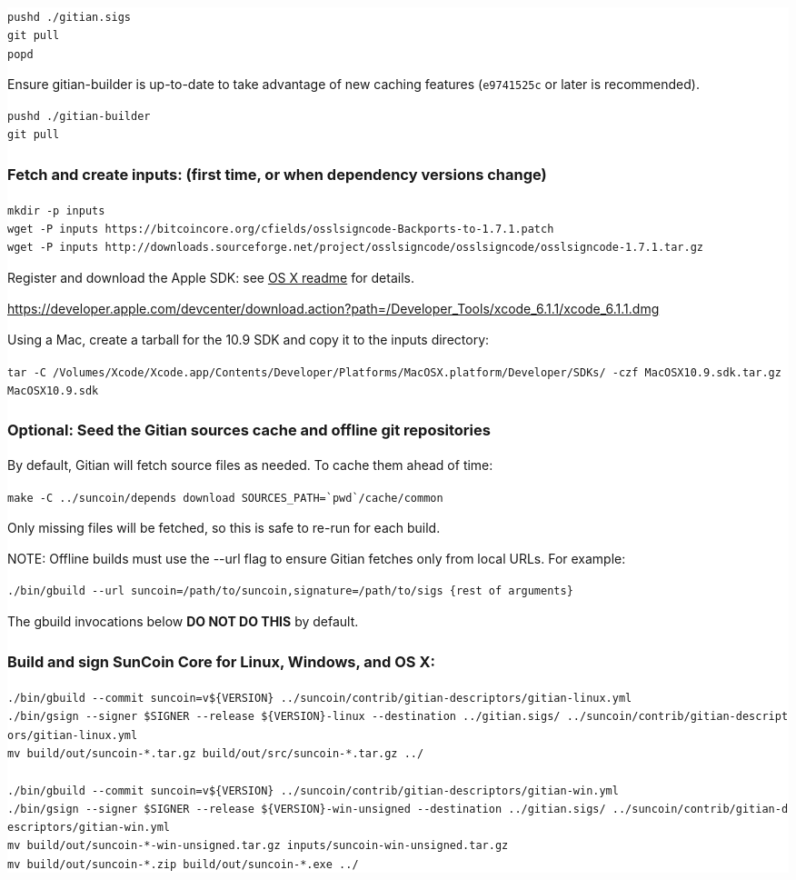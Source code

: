 	pushd ./gitian.sigs
	git pull
	popd

  Ensure gitian-builder is up-to-date to take advantage of new caching features (`e9741525c` or later is recommended).

	pushd ./gitian-builder
	git pull

### Fetch and create inputs: (first time, or when dependency versions change)

	mkdir -p inputs
	wget -P inputs https://bitcoincore.org/cfields/osslsigncode-Backports-to-1.7.1.patch
	wget -P inputs http://downloads.sourceforge.net/project/osslsigncode/osslsigncode/osslsigncode-1.7.1.tar.gz

 Register and download the Apple SDK: see [OS X readme](README_osx.txt) for details.

 https://developer.apple.com/devcenter/download.action?path=/Developer_Tools/xcode_6.1.1/xcode_6.1.1.dmg

 Using a Mac, create a tarball for the 10.9 SDK and copy it to the inputs directory:

	tar -C /Volumes/Xcode/Xcode.app/Contents/Developer/Platforms/MacOSX.platform/Developer/SDKs/ -czf MacOSX10.9.sdk.tar.gz MacOSX10.9.sdk

### Optional: Seed the Gitian sources cache and offline git repositories

By default, Gitian will fetch source files as needed. To cache them ahead of time:

	make -C ../suncoin/depends download SOURCES_PATH=`pwd`/cache/common

Only missing files will be fetched, so this is safe to re-run for each build.

NOTE: Offline builds must use the --url flag to ensure Gitian fetches only from local URLs. For example:
```
./bin/gbuild --url suncoin=/path/to/suncoin,signature=/path/to/sigs {rest of arguments}
```
The gbuild invocations below <b>DO NOT DO THIS</b> by default.

### Build and sign SunCoin Core for Linux, Windows, and OS X:

	./bin/gbuild --commit suncoin=v${VERSION} ../suncoin/contrib/gitian-descriptors/gitian-linux.yml
	./bin/gsign --signer $SIGNER --release ${VERSION}-linux --destination ../gitian.sigs/ ../suncoin/contrib/gitian-descriptors/gitian-linux.yml
	mv build/out/suncoin-*.tar.gz build/out/src/suncoin-*.tar.gz ../

	./bin/gbuild --commit suncoin=v${VERSION} ../suncoin/contrib/gitian-descriptors/gitian-win.yml
	./bin/gsign --signer $SIGNER --release ${VERSION}-win-unsigned --destination ../gitian.sigs/ ../suncoin/contrib/gitian-descriptors/gitian-win.yml
	mv build/out/suncoin-*-win-unsigned.tar.gz inputs/suncoin-win-unsigned.tar.gz
	mv build/out/suncoin-*.zip build/out/suncoin-*.exe ../
